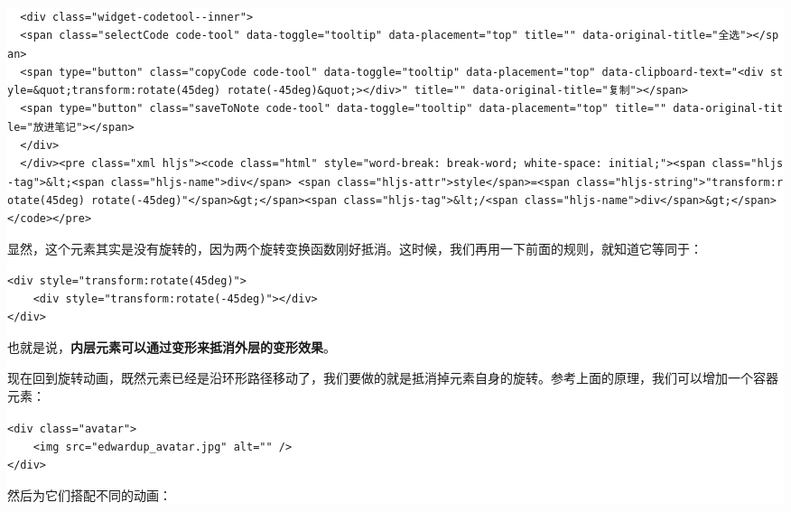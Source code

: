       <div class="widget-codetool--inner">
      <span class="selectCode code-tool" data-toggle="tooltip" data-placement="top" title="" data-original-title="全选"></span>
      <span type="button" class="copyCode code-tool" data-toggle="tooltip" data-placement="top" data-clipboard-text="<div style=&quot;transform:rotate(45deg) rotate(-45deg)&quot;></div>" title="" data-original-title="复制"></span>
      <span type="button" class="saveToNote code-tool" data-toggle="tooltip" data-placement="top" title="" data-original-title="放进笔记"></span>
      </div>
      </div><pre class="xml hljs"><code class="html" style="word-break: break-word; white-space: initial;"><span class="hljs-tag">&lt;<span class="hljs-name">div</span> <span class="hljs-attr">style</span>=<span class="hljs-string">"transform:rotate(45deg) rotate(-45deg)"</span>&gt;</span><span class="hljs-tag">&lt;/<span class="hljs-name">div</span>&gt;</span></code></pre>
<p>显然，这个元素其实是没有旋转的，因为两个旋转变换函数刚好抵消。这时候，我们再用一下前面的规则，就知道它等同于：</p>
<div class="widget-codetool" style="display:none;">
      <div class="widget-codetool--inner">
      <span class="selectCode code-tool" data-toggle="tooltip" data-placement="top" title="" data-original-title="全选"></span>
      <span type="button" class="copyCode code-tool" data-toggle="tooltip" data-placement="top" data-clipboard-text="<div style=&quot;transform:rotate(45deg)&quot;>
    <div style=&quot;transform:rotate(-45deg)&quot;></div>
</div>" title="" data-original-title="复制"></span>
      <span type="button" class="saveToNote code-tool" data-toggle="tooltip" data-placement="top" title="" data-original-title="放进笔记"></span>
      </div>
      </div><pre class="xml hljs"><code class="html"><span class="hljs-tag">&lt;<span class="hljs-name">div</span> <span class="hljs-attr">style</span>=<span class="hljs-string">"transform:rotate(45deg)"</span>&gt;</span>
    <span class="hljs-tag">&lt;<span class="hljs-name">div</span> <span class="hljs-attr">style</span>=<span class="hljs-string">"transform:rotate(-45deg)"</span>&gt;</span><span class="hljs-tag">&lt;/<span class="hljs-name">div</span>&gt;</span>
<span class="hljs-tag">&lt;/<span class="hljs-name">div</span>&gt;</span></code></pre>
<p>也就是说，<strong>内层元素可以通过变形来抵消外层的变形效果</strong>。</p>
<p>现在回到旋转动画，既然元素已经是沿环形路径移动了，我们要做的就是抵消掉元素自身的旋转。参考上面的原理，我们可以增加一个容器元素：</p>
<div class="widget-codetool" style="display:none;">
      <div class="widget-codetool--inner">
      <span class="selectCode code-tool" data-toggle="tooltip" data-placement="top" title="" data-original-title="全选"></span>
      <span type="button" class="copyCode code-tool" data-toggle="tooltip" data-placement="top" data-clipboard-text="<div class=&quot;avatar&quot;>
    <img src=&quot;edwardup_avatar.jpg&quot; alt=&quot;&quot; />
</div>" title="" data-original-title="复制"></span>
      <span type="button" class="saveToNote code-tool" data-toggle="tooltip" data-placement="top" title="" data-original-title="放进笔记"></span>
      </div>
      </div><pre class="xml hljs"><code class="html"><span class="hljs-tag">&lt;<span class="hljs-name">div</span> <span class="hljs-attr">class</span>=<span class="hljs-string">"avatar"</span>&gt;</span>
    <span class="hljs-tag">&lt;<span class="hljs-name">img</span> <span class="hljs-attr">src</span>=<span class="hljs-string">"edwardup_avatar.jpg"</span> <span class="hljs-attr">alt</span>=<span class="hljs-string">""</span> /&gt;</span>
<span class="hljs-tag">&lt;/<span class="hljs-name">div</span>&gt;</span></code></pre>
<p>然后为它们搭配不同的动画：</p>
<div class="widget-codetool" style="display:none;">
      <div class="widget-codetool--inner">
      <span class="selectCode code-tool" data-toggle="tooltip" data-placement="top" title="" data-original-title="全选"></span>
      <span type="button" class="copyCode code-tool" data-toggle="tooltip" data-placement="top" data-clipboard-text="@keyframes spin {
    to { transform: rotate(1turn); }
}
@keyframes spin-reverse {
    from { transform: rotate(1turn); }
}